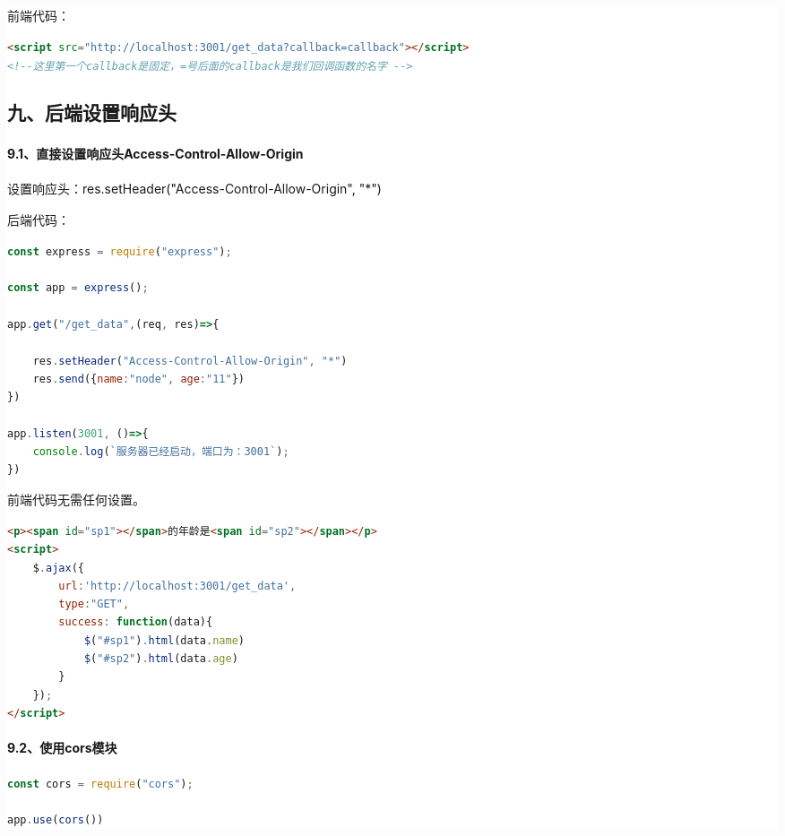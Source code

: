前端代码：

```html
<script src="http://localhost:3001/get_data?callback=callback"></script>
<!--这里第一个callback是固定，=号后面的callback是我们回调函数的名字 -->
```

## 九、后端设置响应头

#### 9.1、直接设置响应头Access-Control-Allow-Origin

设置响应头：res.setHeader("Access-Control-Allow-Origin", "*")

后端代码：

```js
const express = require("express");

const app = express();

app.get("/get_data",(req, res)=>{

    res.setHeader("Access-Control-Allow-Origin", "*")
    res.send({name:"node", age:"11"})
})

app.listen(3001, ()=>{
    console.log(`服务器已经启动，端口为：3001`);
})
```

前端代码无需任何设置。

```html
<p><span id="sp1"></span>的年龄是<span id="sp2"></span></p>
<script>
    $.ajax({
        url:'http://localhost:3001/get_data',
        type:"GET",
        success: function(data){
            $("#sp1").html(data.name)
            $("#sp2").html(data.age)
        }
    });
</script>
```

#### 9.2、使用cors模块

```js
const cors = require("cors");

app.use(cors())
```


